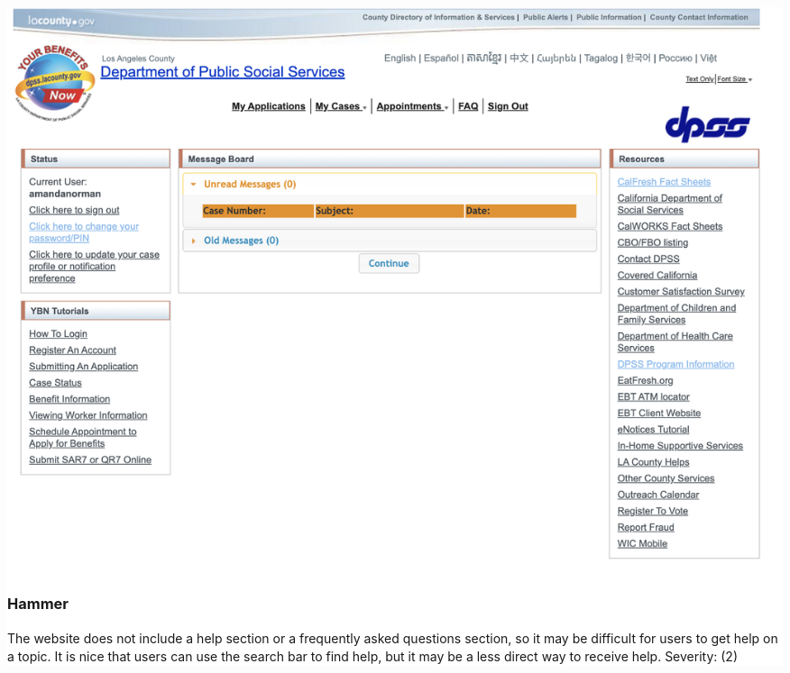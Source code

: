 ![ybn-10.1](dp-heu-10.png)

###	Hammer
The website does not include a help section or a frequently asked questions section, so it may be difficult for users to get help on a topic. It is nice that users can use the search bar to find help, but it may be a less direct way to receive help.
Severity: (2)
